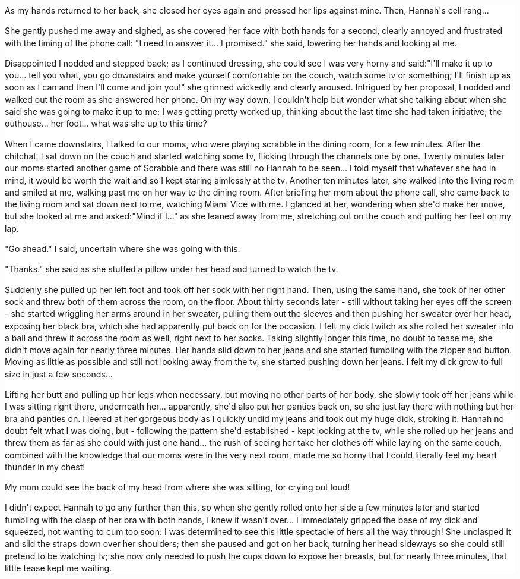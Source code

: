 As my hands returned to her back, she closed her eyes again and pressed her lips against mine. Then, Hannah's cell rang... 

She gently pushed me away and sighed, as she covered her face with both hands for a second, clearly annoyed and frustrated with the timing of the phone call: "I need to answer it... I promised." she said, lowering her hands and looking at me. 

Disappointed I nodded and stepped back; as I continued dressing, she could see I was very horny and said:"I'll make it up to you... tell you what, you go downstairs and make yourself comfortable on the couch, watch some tv or something; I'll finish up as soon as I can and then I'll come and join you!" she grinned wickedly and clearly aroused. Intrigued by her proposal, I nodded and walked out the room as she answered her phone. On my way down, I couldn't help but wonder what she talking about when she said she was going to make it up to me; I was getting pretty worked up, thinking about the last time she had taken initiative; the outhouse... her foot... what was she up to this time? 

When I came downstairs, I talked to our moms, who were playing scrabble in the dining room, for a few minutes. After the chitchat, I sat down on the couch and started watching some tv, flicking through the channels one by one. Twenty minutes later our moms started another game of Scrabble and there was still no Hannah to be seen... I told myself that whatever she had in mind, it would be worth the wait and so I kept staring aimlessly at the tv. Another ten minutes later, she walked into the living room and smiled at me, walking past me on her way to the dining room. After briefing her mom about the phone call, she came back to the living room and sat down next to me, watching Miami Vice with me. I glanced at her, wondering when she'd make her move, but she looked at me and asked:"Mind if I..." as she leaned away from me, stretching out on the couch and putting her feet on my lap. 

"Go ahead." I said, uncertain where she was going with this. 

"Thanks." she said as she stuffed a pillow under her head and turned to watch the tv. 

Suddenly she pulled up her left foot and took off her sock with her right hand. Then, using the same hand, she took of her other sock and threw both of them across the room, on the floor. About thirty seconds later - still without taking her eyes off the screen - she started wriggling her arms around in her sweater, pulling them out the sleeves and then pushing her sweater over her head, exposing her black bra, which she had apparently put back on for the occasion. I felt my dick twitch as she rolled her sweater into a ball and threw it across the room as well, right next to her socks. Taking slightly longer this time, no doubt to tease me, she didn't move again for nearly three minutes. Her hands slid down to her jeans and she started fumbling with the zipper and button. Moving as little as possible and still not looking away from the tv, she started pushing down her jeans. I felt my dick grow to full size in just a few seconds... 

Lifting her butt and pulling up her legs when necessary, but moving no other parts of her body, she slowly took off her jeans while I was sitting right there, underneath her... apparently, she'd also put her panties back on, so she just lay there with nothing but her bra and panties on. I leered at her gorgeous body as I quickly undid my jeans and took out my huge dick, stroking it. Hannah no doubt felt what I was doing, but - following the pattern she'd established - kept looking at the tv, while she rolled up her jeans and threw them as far as she could with just one hand... the rush of seeing her take her clothes off while laying on the same couch, combined with the knowledge that our moms were in the very next room, made me so horny that I could literally feel my heart thunder in my chest! 

My mom could see the back of my head from where she was sitting, for crying out loud! 

I didn't expect Hannah to go any further than this, so when she gently rolled onto her side a few minutes later and started fumbling with the clasp of her bra with both hands, I knew it wasn't over... I immediately gripped the base of my dick and squeezed, not wanting to cum too soon: I was determined to see this little spectacle of hers all the way through! She unclasped it and slid the straps down over her shoulders; then she paused and got on her back, turning her head sideways so she could still pretend to be watching tv; she now only needed to push the cups down to expose her breasts, but for nearly three minutes, that little tease kept me waiting. 
